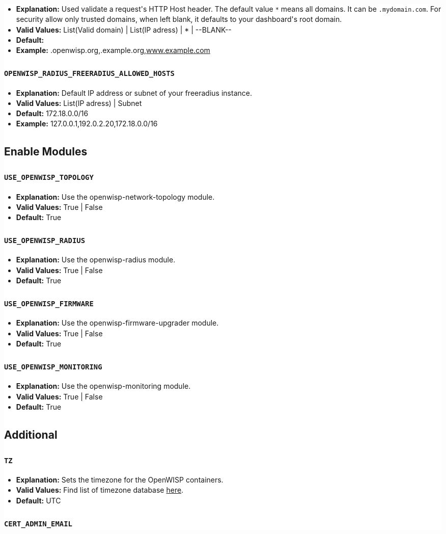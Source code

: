 - **Explanation:** Used validate a request's HTTP Host header. The default value `*` means all domains. It can be `.mydomain.com`. For security allow only trusted domains, when left blank, it defaults to your dashboard's root domain.
- **Valid Values:** List(Valid domain) | List(IP adress) | \* | --BLANK--
- **Default:** <your-dashboard-domains>
- **Example:** .openwisp.org,.example.org,www.example.com

### `OPENWISP_RADIUS_FREERADIUS_ALLOWED_HOSTS`

- **Explanation:** Default IP address or subnet of your freeradius instance.
- **Valid Values:** List(IP adress) | Subnet
- **Default:** 172.18.0.0/16
- **Example:** 127.0.0.1,192.0.2.20,172.18.0.0/16

## Enable Modules

### `USE_OPENWISP_TOPOLOGY`

- **Explanation:** Use the openwisp-network-topology module.
- **Valid Values:** True | False
- **Default:** True

### `USE_OPENWISP_RADIUS`

- **Explanation:** Use the openwisp-radius module.
- **Valid Values:** True | False
- **Default:** True

### `USE_OPENWISP_FIRMWARE`

- **Explanation:** Use the openwisp-firmware-upgrader module.
- **Valid Values:** True | False
- **Default:** True

### `USE_OPENWISP_MONITORING`

- **Explanation:** Use the openwisp-monitoring module.
- **Valid Values:** True | False
- **Default:** True

## Additional

### `TZ`

- **Explanation:** Sets the timezone for the OpenWISP containers.
- **Valid Values:** Find list of timezone database [here](https://en.wikipedia.org/wiki/List_of_tz_database_time_zones).
- **Default:** UTC

### `CERT_ADMIN_EMAIL`
